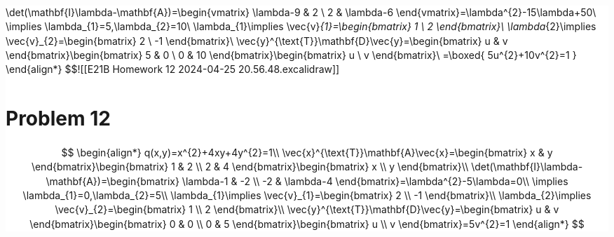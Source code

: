\det(\mathbf{I}\lambda-\mathbf{A})=\begin{vmatrix}
\lambda-9 & 2 \\
2 & \lambda-6
\end{vmatrix}=\lambda^{2}-15\lambda+50\\
\implies \lambda_{1}=5,\lambda_{2}=10\\
\lambda_{1}\implies \vec{v}_{1}=\begin{bmatrix}
1 \\
2
\end{bmatrix}\\
\lambda_{2}\implies \vec{v}_{2}=\begin{bmatrix}
2 \\
-1
\end{bmatrix}\\
\vec{y}^{\text{T}}\mathbf{D}\vec{y}=\begin{bmatrix}
u & v
\end{bmatrix}\begin{bmatrix}
5 & 0 \\
0 & 10
\end{bmatrix}\begin{bmatrix}
u \\
v
\end{bmatrix}\\
=\boxed{ 5u^{2}+10v^{2}=1 }
\end{align*}
$$![[E21B Homework 12 2024-04-25 20.56.48.excalidraw]]
# Problem 12
$$
\begin{align*}
q(x,y)=x^{2}+4xy+4y^{2}=1\\
\vec{x}^{\text{T}}\mathbf{A}\vec{x}=\begin{bmatrix}
x & y
\end{bmatrix}\begin{bmatrix}
1 & 2 \\
2 & 4
\end{bmatrix}\begin{bmatrix}
x \\
y
\end{bmatrix}\\
\det(\mathbf{I}\lambda-\mathbf{A})=\begin{bmatrix}
\lambda-1 & -2 \\
-2 & \lambda-4
\end{bmatrix}=\lambda^{2}-5\lambda=0\\
\implies \lambda_{1}=0,\lambda_{2}=5\\
\lambda_{1}\implies \vec{v}_{1}=\begin{bmatrix}
2 \\
-1
\end{bmatrix}\\
\lambda_{2}\implies \vec{v}_{2}=\begin{bmatrix}
1 \\
2
\end{bmatrix}\\
\vec{y}^{\text{T}}\mathbf{D}\vec{y}=\begin{bmatrix}
u & v
\end{bmatrix}\begin{bmatrix}
0 & 0 \\
0 & 5
\end{bmatrix}\begin{bmatrix}
u \\
v
\end{bmatrix}=5v^{2}=1
\end{align*}
$$